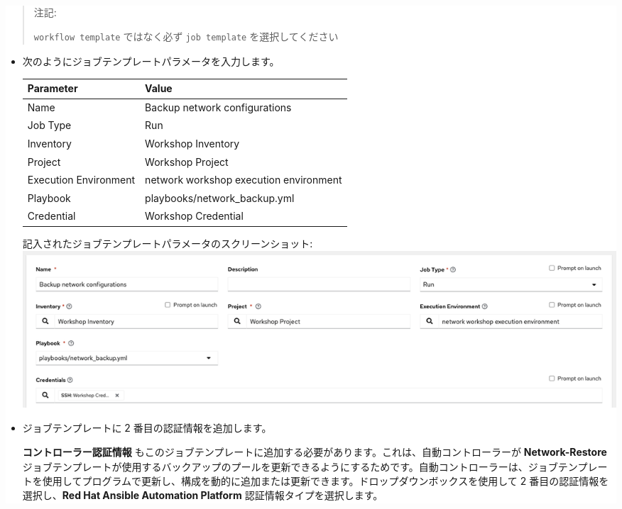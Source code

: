> 注記:
>
> `workflow template` ではなく必ず `job template` を選択してください

* 次のようにジョブテンプレートパラメータを入力します。

  | Parameter | Value |
  |---|---|
  | Name  | Backup network configurations  |
  |  Job Type |  Run |
  |  Inventory |  Workshop Inventory |
  |  Project |  Workshop Project |
  |  Execution Environment | network workshop execution environment |
  |  Playbook |  playbooks/network_backup.yml |
  |  Credential |  Workshop Credential |

  記入されたジョブテンプレートパラメータのスクリーンショット:
   ![backup job template](images/controller_backup.png)

* ジョブテンプレートに 2 番目の認証情報を追加します。

   **コントローラー認証情報** もこのジョブテンプレートに追加する必要があります。これは、自動コントローラーが **Network-Restore** ジョブテンプレートが使用するバックアップのプールを更新できるようにするためです。自動コントローラーは、ジョブテンプレートを使用してプログラムで更新し、構成を動的に追加または更新できます。ドロップダウンボックスを使用して 2 番目の認証情報を選択し、**Red Hat Ansible Automation Platform** 認証情報タイプを選択します。
